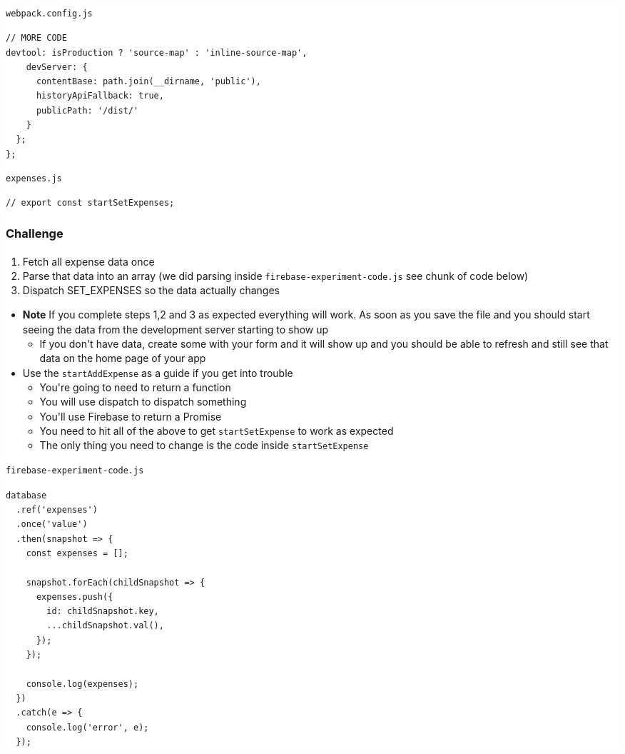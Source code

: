 `webpack.config.js`

```
// MORE CODE
devtool: isProduction ? 'source-map' : 'inline-source-map',
    devServer: {
      contentBase: path.join(__dirname, 'public'),
      historyApiFallback: true,
      publicPath: '/dist/'
    }
  };
};
```

`expenses.js`

```
// export const startSetExpenses;
```

### Challenge
1. Fetch all expense data once
2. Parse that data into an array (we did parsing inside `firebase-experiment-code.js` see chunk of code below)
3. Dispatch SET_EXPENSES so the data actually changes

* **Note** If you complete steps 1,2 and 3 as expected everything will work. As soon as you save the file and you should start seeing the data from the development server starting to show up
  - If you don't have data, create some with your form and it will show up and you should be able to refresh and still see that data on the home page of your app
* Use the `startAddExpense` as a guide if you get into trouble
  - You're going to need to return a function
  - You will use dispatch to dispatch something
  - You'll use Firebase to return a Promise
  - You need to hit all of the above to get `startSetExpense` to work as expected
  - The only thing you need to change is the code inside `startSetExpense`

`firebase-experiment-code.js`

```
database
  .ref('expenses')
  .once('value')
  .then(snapshot => {
    const expenses = [];

    snapshot.forEach(childSnapshot => {
      expenses.push({
        id: childSnapshot.key,
        ...childSnapshot.val(),
      });
    });

    console.log(expenses);
  })
  .catch(e => {
    console.log('error', e);
  });
```
